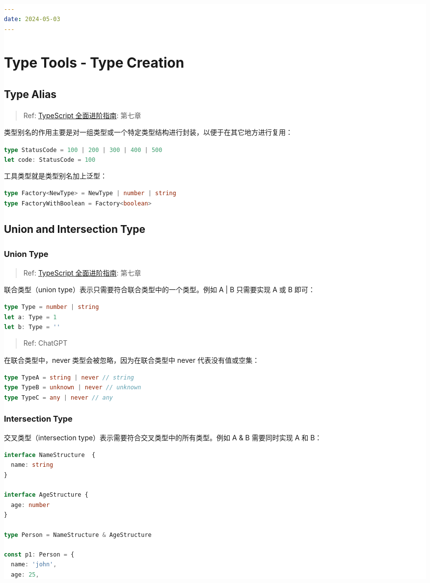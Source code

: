 ```yaml
---
date: 2024-05-03
---
```


# Type Tools - Type Creation

## Type Alias

> Ref: [TypeScript 全面进阶指南](https://juejin.cn/book/7086408430491172901?scrollMenuIndex=1): 第七章

类型别名的作用主要是对一组类型或一个特定类型结构进行封装，以便于在其它地方进行复用：

```ts
type StatusCode = 100 | 200 | 300 | 400 | 500
let code: StatusCode = 100
```

工具类型就是类型别名加上泛型：

```ts
type Factory<NewType> = NewType | number | string
type FactoryWithBoolean = Factory<boolean>
```

## Union and Intersection Type

### Union Type

> Ref: [TypeScript 全面进阶指南](https://juejin.cn/book/7086408430491172901?scrollMenuIndex=1): 第七章

联合类型（union type）表示只需要符合联合类型中的一个类型。例如 A | B 只需要实现 A 或 B 即可：

```ts
type Type = number | string
let a: Type = 1
let b: Type = ''
```

> Ref: ChatGPT

在联合类型中，never 类型会被忽略，因为在联合类型中 never 代表没有值或空集：

```ts
type TypeA = string | never // string
type TypeB = unknown | never // unknown
type TypeC = any | never // any
```

### Intersection Type

交叉类型（intersection type）表示需要符合交叉类型中的所有类型。例如 A & B 需要同时实现 A 和 B：

```ts
interface NameStructure  {
  name: string
}

interface AgeStructure {
  age: number
}

type Person = NameStructure & AgeStructure

const p1: Person = {
  name: 'john',
  age: 25,
```